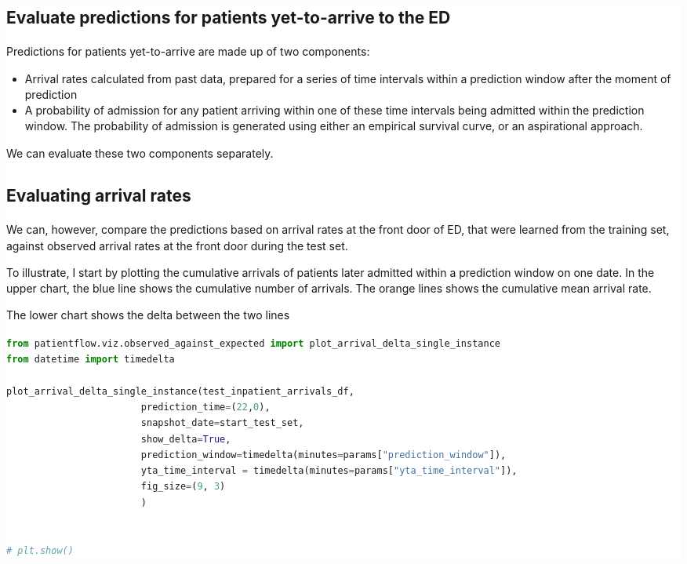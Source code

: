 

## Evaluate predictions for patients yet-to-arrive to the ED

Predictions for patients yet-to-arrive are made up of two components:

* Arrival rates calculated from past data, prepared for a series of time intervals within a prediction window after the moment of prediction
* A probability of admission for any patient arriving within one of these time intervals being admitted within the prediction window. The probability of admission is generated using either an empirical survival curve, or an aspirational approach. 

We can evaluate these two components separately. 

## Evaluating arrival rates 

We can, however, compare the predictions based on arrival rates at the front door of ED, that were learned from the training set, against observed arrival rates at the front door during the test set. 

To illustrate, I start by plotting the cumulative arrivals of patients later admitted within a prediction window on one date. In the upper chart, the blue line shows the cumulative number of arrivals. The orange lines shows the cumulative mean arrival rate.

The lower chart shows the delta between the two lines



```python
from patientflow.viz.observed_against_expected import plot_arrival_delta_single_instance
from datetime import timedelta

plot_arrival_delta_single_instance(test_inpatient_arrivals_df, 
                        prediction_time=(22,0), 
                        snapshot_date=start_test_set, 
                        show_delta=True, 
                        prediction_window=timedelta(minutes=params["prediction_window"]), 
                        yta_time_interval = timedelta(minutes=params["yta_time_interval"]),
                        fig_size=(9, 3)
                        )


# plt.show()
```


    